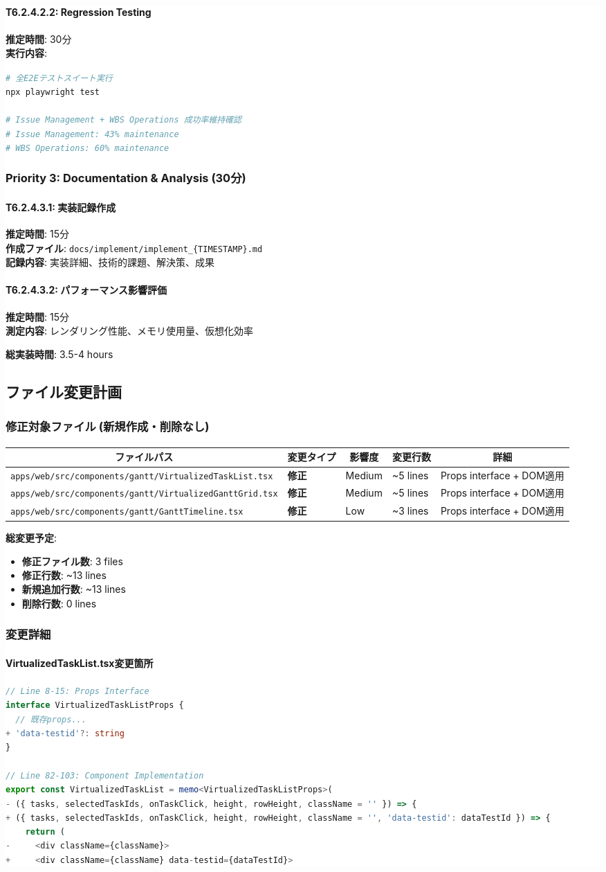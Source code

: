 #### T6.2.4.2.2: Regression Testing
**推定時間**: 30分  
**実行内容**:
```bash
# 全E2Eテストスイート実行
npx playwright test

# Issue Management + WBS Operations 成功率維持確認
# Issue Management: 43% maintenance
# WBS Operations: 60% maintenance  
```

### Priority 3: Documentation & Analysis (30分)

#### T6.2.4.3.1: 実装記録作成
**推定時間**: 15分  
**作成ファイル**: `docs/implement/implement_{TIMESTAMP}.md`  
**記録内容**: 実装詳細、技術的課題、解決策、成果

#### T6.2.4.3.2: パフォーマンス影響評価  
**推定時間**: 15分  
**測定内容**: レンダリング性能、メモリ使用量、仮想化効率

**総実装時間**: 3.5-4 hours

## ファイル変更計画

### 修正対象ファイル (新規作成・削除なし)

| ファイルパス | 変更タイプ | 影響度 | 変更行数 | 詳細 |
|-------------|-----------|--------|---------|------|
| `apps/web/src/components/gantt/VirtualizedTaskList.tsx` | **修正** | Medium | ~5 lines | Props interface + DOM適用 |
| `apps/web/src/components/gantt/VirtualizedGanttGrid.tsx` | **修正** | Medium | ~5 lines | Props interface + DOM適用 |
| `apps/web/src/components/gantt/GanttTimeline.tsx` | **修正** | Low | ~3 lines | Props interface + DOM適用 |

**総変更予定**:
- **修正ファイル数**: 3 files
- **修正行数**: ~13 lines
- **新規追加行数**: ~13 lines  
- **削除行数**: 0 lines

### 変更詳細

#### VirtualizedTaskList.tsx変更箇所
```typescript
// Line 8-15: Props Interface
interface VirtualizedTaskListProps {
  // 既存props...
+ 'data-testid'?: string
}

// Line 82-103: Component Implementation
export const VirtualizedTaskList = memo<VirtualizedTaskListProps>(
- ({ tasks, selectedTaskIds, onTaskClick, height, rowHeight, className = '' }) => {
+ ({ tasks, selectedTaskIds, onTaskClick, height, rowHeight, className = '', 'data-testid': dataTestId }) => {
    return (
-     <div className={className}>
+     <div className={className} data-testid={dataTestId}>
```
